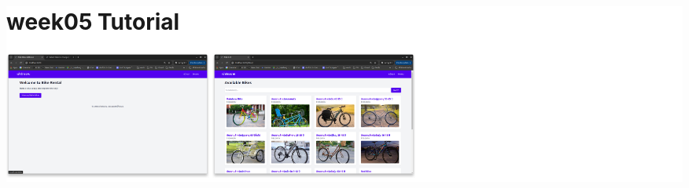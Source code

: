 # week05 Tutorial
<img src="https://raw.githubusercontent.com/wasit7/DjangoCrafter/refs/heads/main/week06/Screenshot%20from%202025-04-09%2023-57-29.png" width="30%">
<img src="https://raw.githubusercontent.com/wasit7/DjangoCrafter/refs/heads/main/week06/Screenshot%20from%202025-04-09%2023-56-22.png" width="30%">
